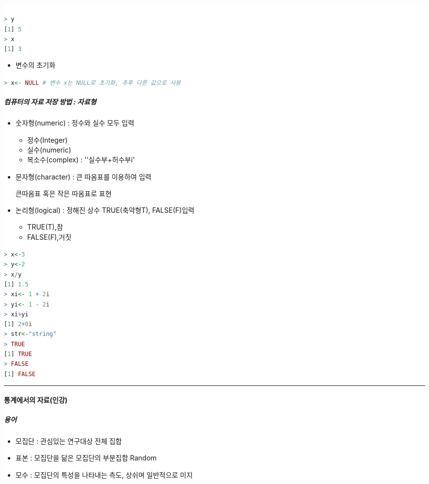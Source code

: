```R

> y
[1] 5
> x
[1] 3
```

- 변수의 초기화

```R
> x<- NULL # 변수 x는 NULL로 초기화, 추후 다른 값으로 사용
```

##### 컴퓨터의 자료 저장 방법 : 자료형

- 숫자형(numeric) : 정수와 실수 모두 입력

  - 정수(Integer)
  - 실수(numeric)
  - 복소수(complex) : ''실수부+허수부i'

- 문자형(character) : 큰 따옴표를 이용하여 입력

  큰따옴표 혹은 작은 따옴표로 표현

- 논리형(logical) : 정해진 상수 TRUE(축약형T), FALSE(F)입력

  - TRUE(T),참
  - FALSE(F),거짓

```R
> x<-3
> y<-2
> x/y
[1] 1.5
> xi<- 1 + 2i
> yi<- 1 - 2i
> xi+yi
[1] 2+0i
> str<-"string"
> TRUE
[1] TRUE
> FALSE
[1] FALSE
```

---

#### 통계에서의 자료(인강)

##### 용어

- 모집단 : 관심있는 연구대상 전체 집합

- 표본 : 모집단을 닮은 모집단의 부분집합 Random

- 모수 : 모집단의 특성을 나타내는 측도, 상쉬며 일반적으로 미지
